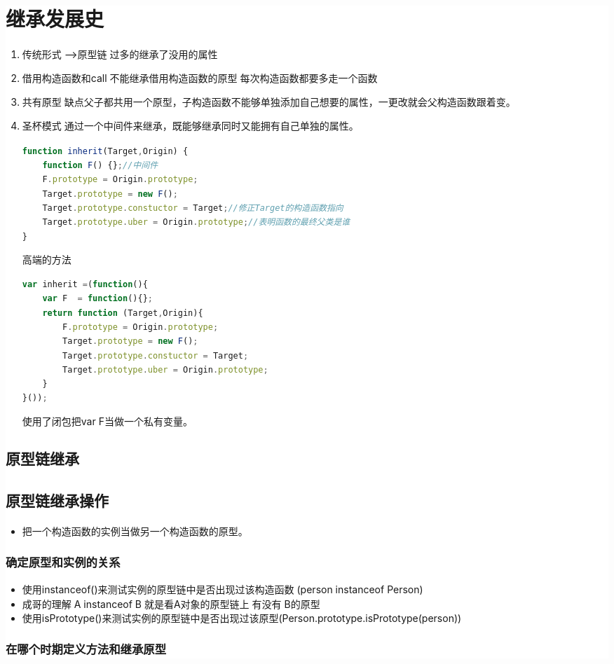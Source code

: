 # 继承发展史

1. 传统形式   -->原型链
   过多的继承了没用的属性

2. 借用构造函数和call
   不能继承借用构造函数的原型
   每次构造函数都要多走一个函数

3. 共有原型
   缺点父子都共用一个原型，子构造函数不能够单独添加自己想要的属性，一更改就会父构造函数跟着变。

4. 圣杯模式
   通过一个中间件来继承，既能够继承同时又能拥有自己单独的属性。

   ```JavaScript
   function inherit(Target,Origin) {
       function F() {};//中间件
       F.prototype = Origin.prototype;
       Target.prototype = new F();
       Target.prototype.constuctor = Target;//修正Target的构造函数指向
       Target.prototype.uber = Origin.prototype;//表明函数的最终父类是谁
   }
   ```

   高端的方法

   ```JavaScript
   var inherit =(function(){
       var F  = function(){};
       return function (Target,Origin){
           F.prototype = Origin.prototype;
           Target.prototype = new F();
           Target.prototype.constuctor = Target;
           Target.prototype.uber = Origin.prototype;
       }
   }());
   ```

   使用了闭包把var F当做一个私有变量。

## 原型链继承

## 原型链继承操作

* 把一个构造函数的实例当做另一个构造函数的原型。

### 确定原型和实例的关系

* 使用instanceof()来测试实例的原型链中是否出现过该构造函数 (person instanceof Person)
* 成哥的理解 A instanceof B 就是看A对象的原型链上 有没有 B的原型
* 使用isPrototype()来测试实例的原型链中是否出现过该原型(Person.prototype.isPrototype(person))

### 在哪个时期定义方法和继承原型
